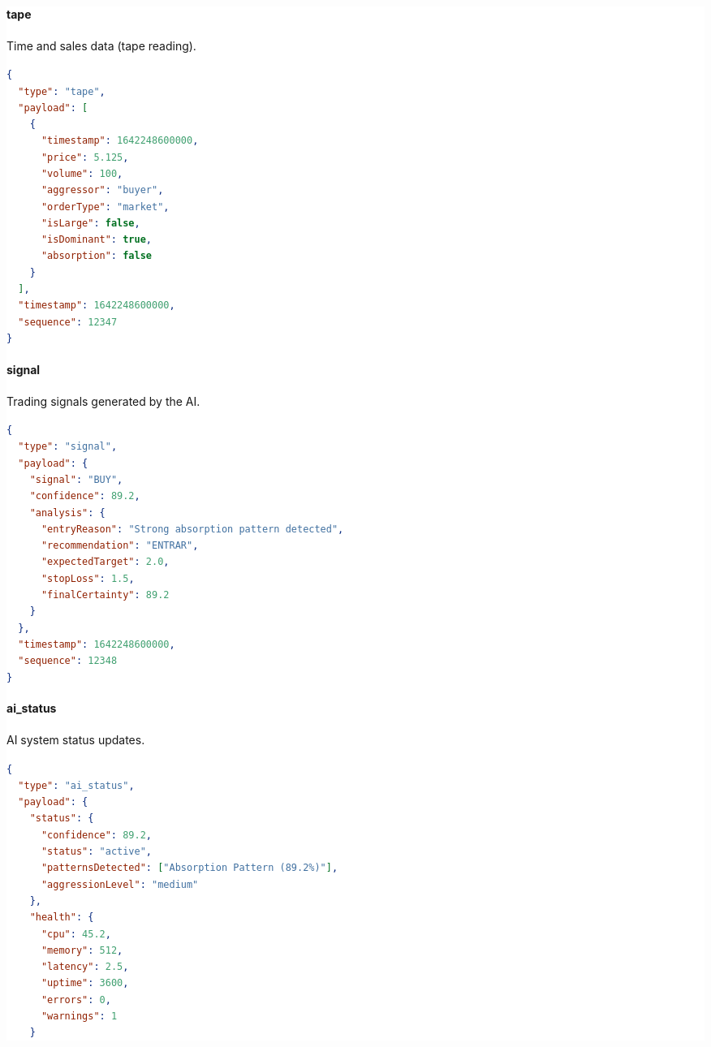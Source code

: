 #### tape
Time and sales data (tape reading).

```json
{
  "type": "tape",
  "payload": [
    {
      "timestamp": 1642248600000,
      "price": 5.125,
      "volume": 100,
      "aggressor": "buyer",
      "orderType": "market",
      "isLarge": false,
      "isDominant": true,
      "absorption": false
    }
  ],
  "timestamp": 1642248600000,
  "sequence": 12347
}
```

#### signal
Trading signals generated by the AI.

```json
{
  "type": "signal",
  "payload": {
    "signal": "BUY",
    "confidence": 89.2,
    "analysis": {
      "entryReason": "Strong absorption pattern detected",
      "recommendation": "ENTRAR",
      "expectedTarget": 2.0,
      "stopLoss": 1.5,
      "finalCertainty": 89.2
    }
  },
  "timestamp": 1642248600000,
  "sequence": 12348
}
```

#### ai_status
AI system status updates.

```json
{
  "type": "ai_status",
  "payload": {
    "status": {
      "confidence": 89.2,
      "status": "active",
      "patternsDetected": ["Absorption Pattern (89.2%)"],
      "aggressionLevel": "medium"
    },
    "health": {
      "cpu": 45.2,
      "memory": 512,
      "latency": 2.5,
      "uptime": 3600,
      "errors": 0,
      "warnings": 1
    }
```